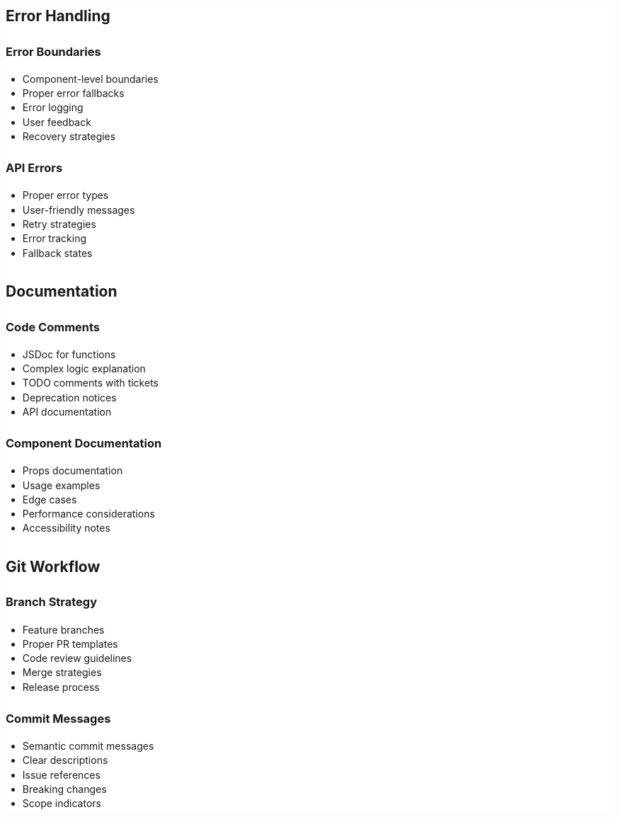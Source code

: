 ## Error Handling

### Error Boundaries

- Component-level boundaries
- Proper error fallbacks
- Error logging
- User feedback
- Recovery strategies

### API Errors

- Proper error types
- User-friendly messages
- Retry strategies
- Error tracking
- Fallback states

## Documentation

### Code Comments

- JSDoc for functions
- Complex logic explanation
- TODO comments with tickets
- Deprecation notices
- API documentation

### Component Documentation

- Props documentation
- Usage examples
- Edge cases
- Performance considerations
- Accessibility notes

## Git Workflow

### Branch Strategy

- Feature branches
- Proper PR templates
- Code review guidelines
- Merge strategies
- Release process

### Commit Messages

- Semantic commit messages
- Clear descriptions
- Issue references
- Breaking changes
- Scope indicators
